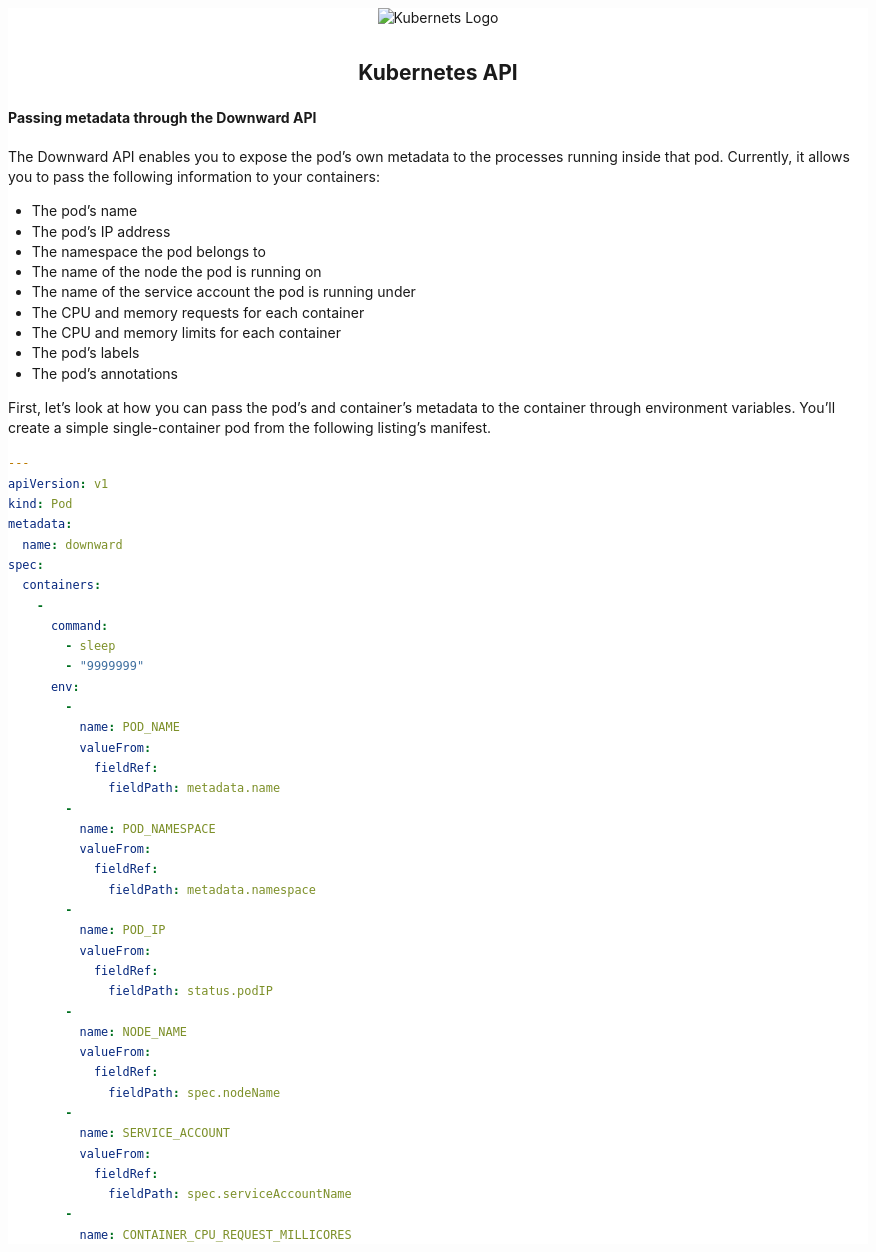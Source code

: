 <p align="center">
    <img alt="Kubernets Logo" src="https://cdn.worldvectorlogo.com/logos/kubernets.svg" height="150" />
    <h2 align="center">Kubernetes API</h2>
</p>


#### Passing metadata through the Downward API

The Downward API enables you to expose the pod’s own metadata to the processes running inside that pod. Currently, it allows you to pass the following information to your containers:

- The pod’s name
- The pod’s IP address
- The namespace the pod belongs to
- The name of the node the pod is running on
- The name of the service account the pod is running under
- The CPU and memory requests for each container
- The CPU and memory limits for each container
- The pod’s labels
- The pod’s annotations

First, let’s look at how you can pass the pod’s and container’s metadata to the container through environment variables. You’ll create a simple single-container pod from the following listing’s manifest.

```yaml
---
apiVersion: v1
kind: Pod
metadata:
  name: downward
spec:
  containers:
    -
      command:
        - sleep
        - "9999999"
      env:
        -
          name: POD_NAME
          valueFrom:
            fieldRef:
              fieldPath: metadata.name
        -
          name: POD_NAMESPACE
          valueFrom:
            fieldRef:
              fieldPath: metadata.namespace
        -
          name: POD_IP
          valueFrom:
            fieldRef:
              fieldPath: status.podIP
        -
          name: NODE_NAME
          valueFrom:
            fieldRef:
              fieldPath: spec.nodeName
        -
          name: SERVICE_ACCOUNT
          valueFrom:
            fieldRef:
              fieldPath: spec.serviceAccountName
        -
          name: CONTAINER_CPU_REQUEST_MILLICORES
```